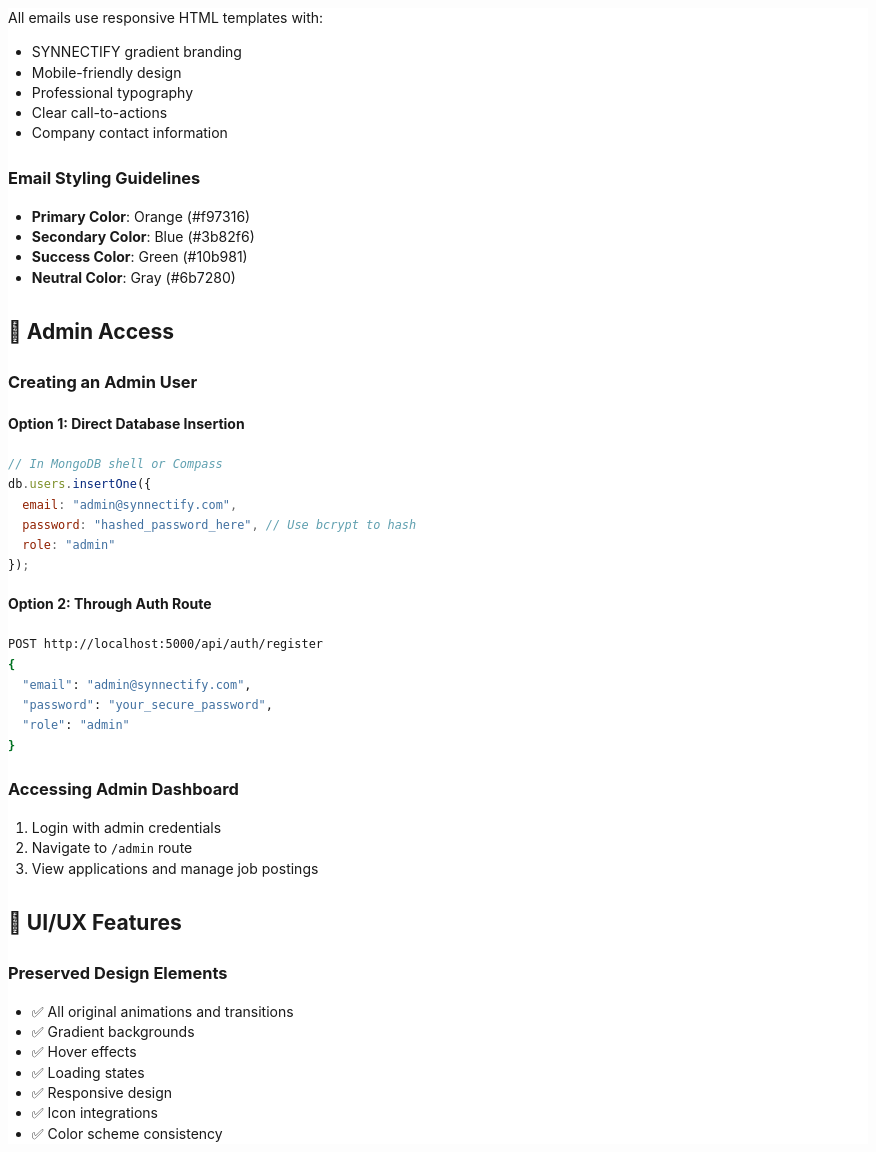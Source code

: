 All emails use responsive HTML templates with:
- SYNNECTIFY gradient branding
- Mobile-friendly design
- Professional typography
- Clear call-to-actions
- Company contact information

### Email Styling Guidelines
- **Primary Color**: Orange (#f97316)
- **Secondary Color**: Blue (#3b82f6)
- **Success Color**: Green (#10b981)
- **Neutral Color**: Gray (#6b7280)

## 🔐 Admin Access

### Creating an Admin User

#### Option 1: Direct Database Insertion
```javascript
// In MongoDB shell or Compass
db.users.insertOne({
  email: "admin@synnectify.com",
  password: "hashed_password_here", // Use bcrypt to hash
  role: "admin"
});
```

#### Option 2: Through Auth Route
```bash
POST http://localhost:5000/api/auth/register
{
  "email": "admin@synnectify.com",
  "password": "your_secure_password",
  "role": "admin"
}
```

### Accessing Admin Dashboard
1. Login with admin credentials
2. Navigate to `/admin` route
3. View applications and manage job postings

## 🎨 UI/UX Features

### Preserved Design Elements
- ✅ All original animations and transitions
- ✅ Gradient backgrounds
- ✅ Hover effects
- ✅ Loading states
- ✅ Responsive design
- ✅ Icon integrations
- ✅ Color scheme consistency
